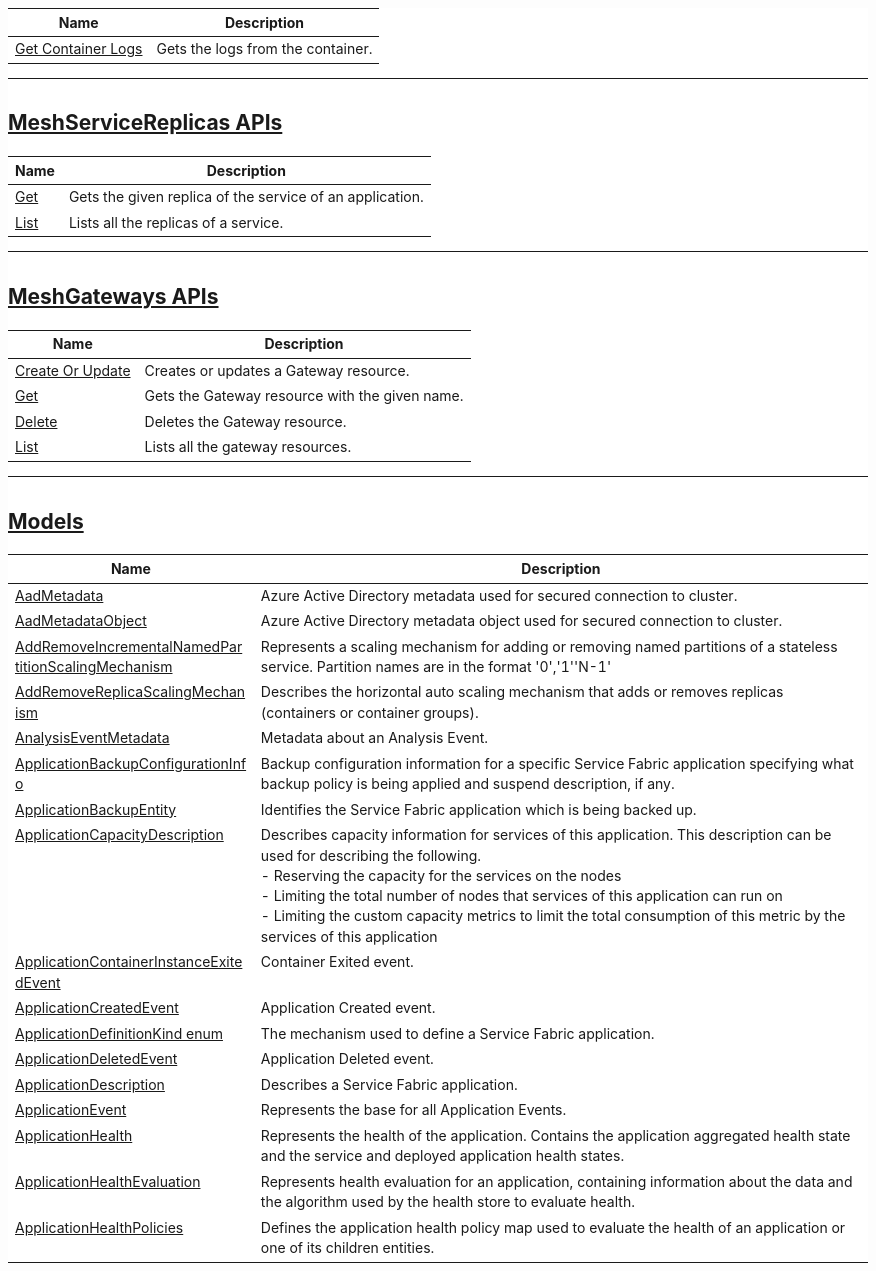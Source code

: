 | Name | Description |
| --- | --- |
| [Get Container Logs](sfclient-v65-api-meshcodepackage_getcontainerlogs.md) | Gets the logs from the container.<br/> |

----
## [MeshServiceReplicas APIs](sfclient-v65-index-meshservicereplicas.md)

| Name | Description |
| --- | --- |
| [Get](sfclient-v65-api-meshservicereplica_get.md) | Gets the given replica of the service of an application.<br/> |
| [List](sfclient-v65-api-meshservicereplica_list.md) | Lists all the replicas of a service.<br/> |

----
## [MeshGateways APIs](sfclient-v65-index-meshgateways.md)

| Name | Description |
| --- | --- |
| [Create Or Update](sfclient-v65-api-meshgateway_createorupdate.md) | Creates or updates a Gateway resource.<br/> |
| [Get](sfclient-v65-api-meshgateway_get.md) | Gets the Gateway resource with the given name.<br/> |
| [Delete](sfclient-v65-api-meshgateway_delete.md) | Deletes the Gateway resource.<br/> |
| [List](sfclient-v65-api-meshgateway_list.md) | Lists all the gateway resources.<br/> |

----
## [Models](sfclient-v65-index-models.md)

| Name | Description |
| --- | --- |
| [AadMetadata](sfclient-v65-model-aadmetadata.md) | Azure Active Directory metadata used for secured connection to cluster.<br/> |
| [AadMetadataObject](sfclient-v65-model-aadmetadataobject.md) | Azure Active Directory metadata object used for secured connection to cluster.<br/> |
| [AddRemoveIncrementalNamedPartitionScalingMechanism](sfclient-v65-model-addremoveincrementalnamedpartitionscalingmechanism.md) | Represents a scaling mechanism for adding or removing named partitions of a stateless service. Partition names are in the format '0','1''N-1'<br/> |
| [AddRemoveReplicaScalingMechanism](sfclient-v65-model-addremovereplicascalingmechanism.md) | Describes the horizontal auto scaling mechanism that adds or removes replicas (containers or container groups).<br/> |
| [AnalysisEventMetadata](sfclient-v65-model-analysiseventmetadata.md) | Metadata about an Analysis Event.<br/> |
| [ApplicationBackupConfigurationInfo](sfclient-v65-model-applicationbackupconfigurationinfo.md) | Backup configuration information for a specific Service Fabric application specifying what backup policy is being applied and suspend description, if any.<br/> |
| [ApplicationBackupEntity](sfclient-v65-model-applicationbackupentity.md) | Identifies the Service Fabric application which is being backed up.<br/> |
| [ApplicationCapacityDescription](sfclient-v65-model-applicationcapacitydescription.md) | Describes capacity information for services of this application. This description can be used for describing the following.<br/>- Reserving the capacity for the services on the nodes<br/>- Limiting the total number of nodes that services of this application can run on<br/>- Limiting the custom capacity metrics to limit the total consumption of this metric by the services of this application<br/> |
| [ApplicationContainerInstanceExitedEvent](sfclient-v65-model-applicationcontainerinstanceexitedevent.md) | Container Exited event.<br/> |
| [ApplicationCreatedEvent](sfclient-v65-model-applicationcreatedevent.md) | Application Created event.<br/> |
| [ApplicationDefinitionKind enum](sfclient-v65-model-applicationdefinitionkind.md) | The mechanism used to define a Service Fabric application.<br/> |
| [ApplicationDeletedEvent](sfclient-v65-model-applicationdeletedevent.md) | Application Deleted event.<br/> |
| [ApplicationDescription](sfclient-v65-model-applicationdescription.md) | Describes a Service Fabric application.<br/> |
| [ApplicationEvent](sfclient-v65-model-applicationevent.md) | Represents the base for all Application Events.<br/> |
| [ApplicationHealth](sfclient-v65-model-applicationhealth.md) | Represents the health of the application. Contains the application aggregated health state and the service and deployed application health states.<br/> |
| [ApplicationHealthEvaluation](sfclient-v65-model-applicationhealthevaluation.md) | Represents health evaluation for an application, containing information about the data and the algorithm used by the health store to evaluate health.<br/> |
| [ApplicationHealthPolicies](sfclient-v65-model-applicationhealthpolicies.md) | Defines the application health policy map used to evaluate the health of an application or one of its children entities.<br/> |